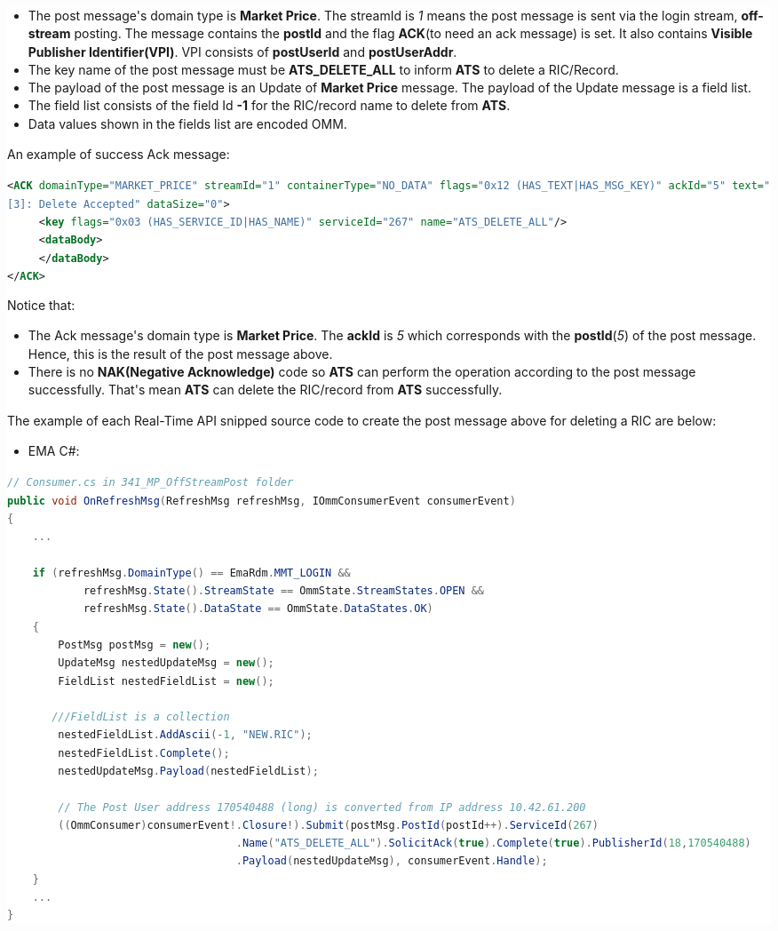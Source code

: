 - The post message's domain type is **Market Price**. The streamId is *1* means the post message is sent via the login stream, **off-stream** posting. The message contains the **postId** and the flag **ACK**(to need an ack message) is set. It also contains **Visible Publisher Identifier(VPI)**. VPI consists of **postUserId** and **postUserAddr**.
- The key name of the post message must be **ATS_DELETE_ALL** to inform **ATS** to delete a RIC/Record.
- The payload of the post message is an Update of **Market Price** message. The payload of the Update message is a field list.
- The field list consists of the field Id **-1** for the RIC/record name to delete from **ATS**.
- Data values shown in the fields list are encoded OMM.

An example of success Ack message:

```xml
<ACK domainType="MARKET_PRICE" streamId="1" containerType="NO_DATA" flags="0x12 (HAS_TEXT|HAS_MSG_KEY)" ackId="5" text="[3]: Delete Accepted" dataSize="0">
     <key flags="0x03 (HAS_SERVICE_ID|HAS_NAME)" serviceId="267" name="ATS_DELETE_ALL"/>
     <dataBody>
     </dataBody>
</ACK>
```

Notice that:

- The Ack message's domain type is **Market Price**. The **ackId** is *5* which corresponds with the **postId**(*5*) of the post message. Hence, this is the result of the post message above.
- There is no **NAK(Negative Acknowledge)** code so **ATS** can perform the operation according to the post message successfully. That's mean **ATS** can delete the RIC/record from **ATS** successfully.

The example of each Real-Time API snipped source code to create the post message above for deleting a RIC are below:

- EMA C#:

```C#
// Consumer.cs in 341_MP_OffStreamPost folder
public void OnRefreshMsg(RefreshMsg refreshMsg, IOmmConsumerEvent consumerEvent)
{
    ...

    if (refreshMsg.DomainType() == EmaRdm.MMT_LOGIN &&
            refreshMsg.State().StreamState == OmmState.StreamStates.OPEN &&
            refreshMsg.State().DataState == OmmState.DataStates.OK)
    {
        PostMsg postMsg = new();
        UpdateMsg nestedUpdateMsg = new();
        FieldList nestedFieldList = new();

       ///FieldList is a collection
        nestedFieldList.AddAscii(-1, "NEW.RIC");
        nestedFieldList.Complete();
        nestedUpdateMsg.Payload(nestedFieldList);

		// The Post User address 170540488 (long) is converted from IP address 10.42.61.200
        ((OmmConsumer)consumerEvent!.Closure!).Submit(postMsg.PostId(postId++).ServiceId(267)
                                    .Name("ATS_DELETE_ALL").SolicitAck(true).Complete(true).PublisherId(18,170540488)
                                    .Payload(nestedUpdateMsg), consumerEvent.Handle);
    }
    ...
}
```
